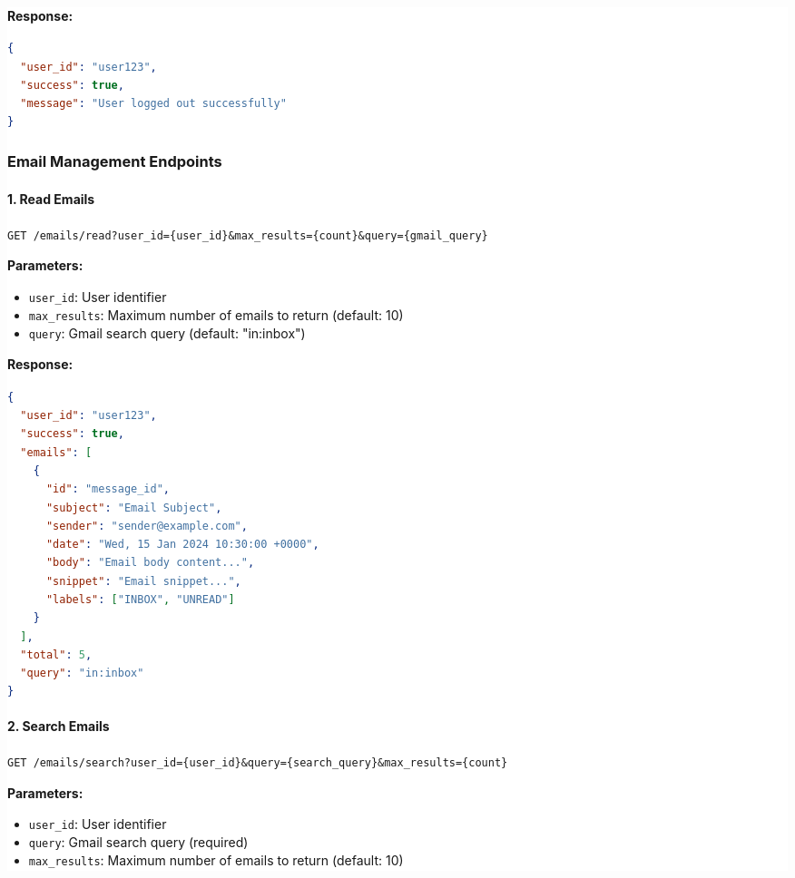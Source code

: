 **Response:**

```json
{
  "user_id": "user123",
  "success": true,
  "message": "User logged out successfully"
}
```

### Email Management Endpoints

#### 1. Read Emails

```http
GET /emails/read?user_id={user_id}&max_results={count}&query={gmail_query}
```

**Parameters:**

- `user_id`: User identifier
- `max_results`: Maximum number of emails to return (default: 10)
- `query`: Gmail search query (default: "in:inbox")

**Response:**

```json
{
  "user_id": "user123",
  "success": true,
  "emails": [
    {
      "id": "message_id",
      "subject": "Email Subject",
      "sender": "sender@example.com",
      "date": "Wed, 15 Jan 2024 10:30:00 +0000",
      "body": "Email body content...",
      "snippet": "Email snippet...",
      "labels": ["INBOX", "UNREAD"]
    }
  ],
  "total": 5,
  "query": "in:inbox"
}
```

#### 2. Search Emails

```http
GET /emails/search?user_id={user_id}&query={search_query}&max_results={count}
```

**Parameters:**

- `user_id`: User identifier
- `query`: Gmail search query (required)
- `max_results`: Maximum number of emails to return (default: 10)
